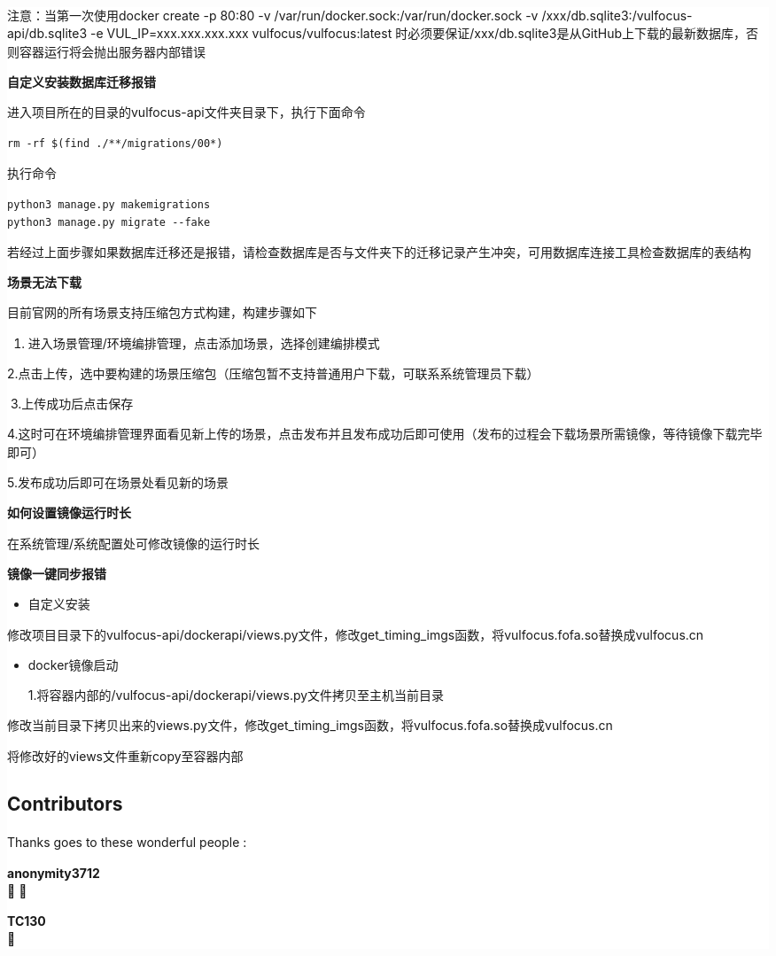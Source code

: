注意：当第一次使用docker create -p 80:80 -v /var/run/docker.sock:/var/run/docker.sock -v /xxx/db.sqlite3:/vulfocus-api/db.sqlite3 -e VUL\_IP=xxx.xxx.xxx.xxx vulfocus/vulfocus:latest 时必须要保证/xxx/db.sqlite3是从GitHub上下载的最新数据库，否则容器运行将会抛出服务器内部错误

**自定义安装数据库迁移报错**

进入项目所在的目录的vulfocus-api文件夹目录下，执行下面命令

```
rm -rf $(find ./**/migrations/00*)
```

执行命令

```
python3 manage.py makemigrations
python3 manage.py migrate --fake
```

若经过上面步骤如果数据库迁移还是报错，请检查数据库是否与文件夹下的迁移记录产生冲突，可用数据库连接工具检查数据库的表结构

**场景无法下载**

目前官网的所有场景支持压缩包方式构建，构建步骤如下

1.  进入场景管理/环境编排管理，点击添加场景，选择创建编排模式

2.点击上传，选中要构建的场景压缩包（压缩包暂不支持普通用户下载，可联系系统管理员下载）

​ 3.上传成功后点击保存

​ 4.这时可在环境编排管理界面看见新上传的场景，点击发布并且发布成功后即可使用（发布的过程会下载场景所需镜像，等待镜像下载完毕即可）

5.发布成功后即可在场景处看见新的场景

**如何设置镜像运行时长**

在系统管理/系统配置处可修改镜像的运行时长

**镜像一键同步报错**

-   自定义安装

修改项目目录下的vulfocus-api/dockerapi/views.py文件，修改get\_timing\_imgs函数，将vulfocus.fofa.so替换成vulfocus.cn

-   docker镜像启动
    
    1.将容器内部的/vulfocus-api/dockerapi/views.py文件拷贝至主机当前目录
    

修改当前目录下拷贝出来的views.py文件，修改get\_timing\_imgs函数，将vulfocus.fofa.so替换成vulfocus.cn

将修改好的views文件重新copy至容器内部

Contributors
------------

Thanks goes to these wonderful people :

  
**anonymity3712**  
🐛 📝

  
**TC130**  
🐛

